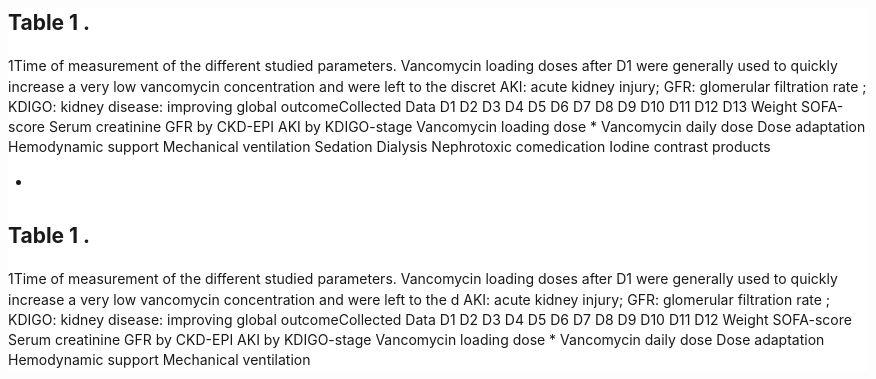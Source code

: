 
## Table 1 .
1Time of measurement of the different studied parameters. Vancomycin loading doses after D1 were generally used to quickly increase a very low vancomycin concentration and were left to the discret AKI: acute kidney injury; GFR: glomerular filtration rate ; KDIGO: kidney disease: improving global outcomeCollected Data 
D1 
D2 
D3 
D4 
D5 
D6 
D7 
D8 
D9 
D10 
D11 
D12 
D13 
Weight 
SOFA-score 
Serum creatinine 
GFR by CKD-EPI 
AKI by KDIGO-stage 
Vancomycin loading dose * 
Vancomycin daily dose 
Dose adaptation 
Hemodynamic support 
Mechanical ventilation 
Sedation 
Dialysis 
Nephrotoxic comedication 
Iodine contrast products 

* 

## Table 1 .
1Time of measurement of the different studied parameters. Vancomycin loading doses after D1 were generally used to quickly increase a very low vancomycin concentration and were left to the d AKI: acute kidney injury; GFR: glomerular filtration rate ; KDIGO: kidney disease: improving global outcomeCollected Data 
D1 
D2 
D3 
D4 
D5 
D6 
D7 
D8 
D9 
D10 
D11 
D12 
Weight 
SOFA-score 
Serum creatinine 
GFR by CKD-EPI 
AKI by KDIGO-stage 
Vancomycin loading dose * 
Vancomycin daily dose 
Dose adaptation 
Hemodynamic support 
Mechanical ventilation 